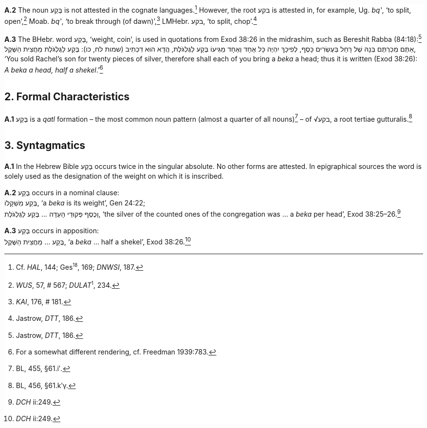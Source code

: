 [^4]:  KBL, 144: ‘Teil, Stück <i>part, piece</i>’; Zorell, 124; <i>HAL</i>, 144; <i>HALOT</i>, 150; Ges<sup><small>18</small></sup>, 169. 


<b> A.2</b> 
The noun בֶּקַע is not attested in the cognate languages.[^5]
However,  the root בקע  is attested in, for example,
Ug. <i>bq‛</i>, ‘to split, open’,[^6]
Moab. <i>bq‛</i>, ‘to break through (of dawn)’,[^7]
LMHebr. בקע, ‘to split, chop’.[^8]

[^5]:  Cf. <i>HAL</i>, 144; Ges<sup><small>18</small></sup>, 169; <i>DNWSI</i>, 187. 
[^6]:  <i>WUS</i>, 57, \# 567; <i>DULAT</i><sup><small>1</small></sup>, 234. 
[^7]:  <i>KAI</i>, 176, \# 181.
[^8]:  Jastrow, <i>DTT</i>, 186.  

<b> A.3</b> 
The BHebr. word בֶּקַע, ‘weight, coin’, is used
in quotations from Exod 38:26 
in the midrashim, such as 
Bereshit Rabba 
(84:18):[^9] 
אַתֶּם מְכַרְתֶּם בְּנָהּ שֶׁל רָחֵל בְּעֶשְׂרִים כָּסֶף, לְפִיכָךְ יִהְיֶה כָּל אֶחָד וְאֶחָד מַגִּיעוֹ בֶּקַע לַגֻּלְגֹּלֶת, הֲדָא הוּא דִכְתִיב (שמות לח, כו): בֶּקַע לַגֻּלְגֹּלֶת מַחֲצִית הַשֶּׁקֶל,
‘You sold Rachel’s son for twenty pieces of silver, therefore shall each of you bring a <i>beka</i> a head;
thus it is written (Exod 38:26): <i>A beka a head, half a shekel</i>.’[^10]

[^9]:  Jastrow, <i>DTT</i>, 186.
[^10]: For a somewhat different rendering, cf. Freedman 1939:783.


## 2. Formal Characteristics

<b> A.1</b> 
בֶּקַע
is a <i>qatl</i> formation – the most common noun pattern 
(almost a quarter of all nouns)[^11]
– of √בקע, a root tertiae gutturalis.[^12]

[^11]:  BL, 455, §61.iʹ.
[^12]:  BL, 456, §61.kʹγ.

## 3. Syntagmatics


<b> A.1</b> 
In the Hebrew Bible בֶּקַע occurs twice in the singular absolute. No other forms are attested. 
In epigraphical sources the word is solely used as the designation of the weight on which it is inscribed. 


<b> A.2</b> 
בֶּקַע
occurs in a nominal clause:   
בֶּקַע מִשְׁקָלוֹ, 
‘a <i>beka</i> is its weight’, Gen 24:22;    
וְכֶסֶף פְּקוּדֵי הָעֵדָה … בֶּקַע לַגֻּלְגֹּלֶת,
‘the silver of the counted ones of the congregation was … a <i>beka</i> per head’, Exod 38:25–26.[^13]

[^13]:  <i>DCH</i> ii:249.


<b> A.3</b> 
בֶּקַע
occurs in apposition:  
בֶּקַע … מַחֲצִית הַשֶּׁקֶל,
‘a <i>beka</i> … half a shekel’, Exod 38:26.[^14]  


[^1]:  See esp. Kletter 1998:211–17 and 243, with references to the sources and earlier literature. 
[^2]: Cf. Diringer 1934:277–80; Tav. XXIII, 14–17; Moscatti 1951:103; Tav. XXIV, 9–10; Shany 1967:54–55; pl. XI; Kletter 1998:211–17, 243; Heltzer 1998:44\*–46\*.
[^3]:  See Kletter 1998:213, \# 6; 214, \# 10, respectively.
[^14]:  <i>DCH</i> ii:249.
[^15]:  LEH<sup><small>3</small></sup>, 161; <i>GELS</i>, 178.
[^16]:  LEH<sup><small>3</small></sup>, 151; <i>GELS</i>, 164.  Remarkably LEH<sup><small>3</small></sup>, 151, has in addition to ‘coin of two drachmas’ also ‘half-shekel’, which suggests that δίδραχμον equals ‘half-shekel’. Apparently ‘half-shekel’ was intended as a definition for <i>one</i> drachma, because a δίδραχμον equals always a shekel (see Gen 23:15, 16; Exod 21:32).
[^17]: Payne Smith, <i>CSD</i>, 321; Sokoloff, <i>SLB</i>, 875.
[^18]:  Levy, <i>CWT</i> vol. I:188: ‘<i>Dareicos</i>, eine persische Goldmünze = einem gemeinen Shekel’; Jastrow, <i>DTT</i>, 324: ‘(late b.h.) = דַּרְכּוֹן (= <i>Daric</i>, <i>ad loc.</i>); Dalman, <i>ANHT</i>, 105: ‘(δραχμή) Drachme’; Sokoloff, <i>DJPA</i>, 156.
[^19]:  Tal, <i>DSA</i>, 302 s.v.  טבע; Levy, <i>CWT</i>, vol. I:294: ‘1. <i>geprägte Münze</i>, … bes. die Hälfte eines heiligen Sekel’. Jastrow, <i>DTT</i>, 519: ‘<i>Teb‛a</i>, a coin equal to half a Sela’. Dalman, <i>ANHT</i>, 166: ‘1. Münze; 2. eine bestimmte Münze (ein halber Sela)’.
[^20]:  Levy, <i>CWT</i>, vol. II:551, ‘<i>Siclus</i>, u.zw. der gemeine Sekel = der Hälfte eines heiligen Sekels oder Sela = Dareikon, ungef. 13 Sgr. nach unserm Gelde’. Jastrow, <i>DTT</i>, 1691: ‘<i>weight</i>, esp. (<i>half a</i>) <i>Shekel</i>’. Dalman, <i>ANHT</i>, 447: ‘II. Sekel (Gewicht u. Münze)".
[^21]: Only in the marginalia of Tg.<sup><small>N</small></sup> an equivalent טבע for MT בֶּקַע is found.
[^22]:  Lewis & Short, <i>LD</i>, 1693: ‘a shekel’.
[^23]: The whole phrase of MT in Exod 38:26, in which the word בֶּקַע is applied, was not rendered in Vulg.
[^24]:  Gesenius, <i>TPC</i> 1:232; BDB, 132; KBL,  144: ‘Teil, Stück <i>part, piece</i>’; Zorell, 124; <i>HAL</i>, 144; <i>HALOT</i>, 150; Ges<sup><small>18</small></sup>, 169.
[^25]:  Gesenius, <i>TPC</i> 1:232: ‘pars dimidia, a findendo dicta (...), nonnisi spec. dimidius siclus’; <i>HAWAT</i>,  46: ‘1/2  Šeqel: ca. acht Gramm’; BDB, 132: ‘fraction, half, i.e. half-shekel, a weight’; <i>GB</i>,  111: ‘halber Sekel’; Zorell, 124: ‘… sec. Ex 38 26 dimidia pars sicli sacri (= 8,18 gr. nostri ponderis…)’; <i>HAL</i>, 144: ‘e. Gewicht als Metallwert 1/2 שֶׁקֶל; Halbschekel’. <i>DCH</i> ii:249: ‘half a shekel’. Ges<sup><small>18</small></sup>, 169: ‘GBdtg Abgespaltenes, bzw. Teil, i. MT Beka, Halbschekel 1. Gewicht (…) = ca. 6 g. m.lok. Abweichungen’.
[^26]:  Diringer 1934: Tav. XXIII, \#\# 14–17; Diringer 1958:231, pl. 13; Moscatti 1951: Tav. XXIV, \#\# 9–10; Scott 1959:36, fig. 7, \#\# 4–6; Strobel 1964:1166, Abb. 3, \# 3; Kletter 1998:218, Fig. 36; Stern 2001:196, Fig.  I.85.
[^27]:  Photograph: Zev Radovan; courtesy of the Israel Museum, Jerusalem. 
[^28]:  Photograph: Zev Radovan; private collection.  
[^29]:  Photograph: Eliyahu Yanai; Courtesy of the City of David Archive. 
[^30]: Kletter 1998:17, 43, 60, 76, 78–80, 52–53, 211–17, 243. 
[^31]: Cf. Barrois 1953:255; Diringer 1958:228; Scott 1959:35; De Vaux, <i>IAT</i>, vol. I:311;  Kletter 
[^32]:  Cf. the reference to weights as ‘stones’ (אֶבֶן), comparable to Akk. and Ug.; e.g. Lev 19:36; 2 Sam 14:26; Mic 6:11; cf. <i>HALOT</i>, 8; Barrois 1953:252; De Vaux, <i>IAT</i>, vol. I:309; Weippert 1977:93; Powell 1992:905; Bashan 2007:703. 
[^33]:  Shany 1967:54–55;  Kletter 1998:216, \# 20. Other (larger) weights were also cast, see Bashan 